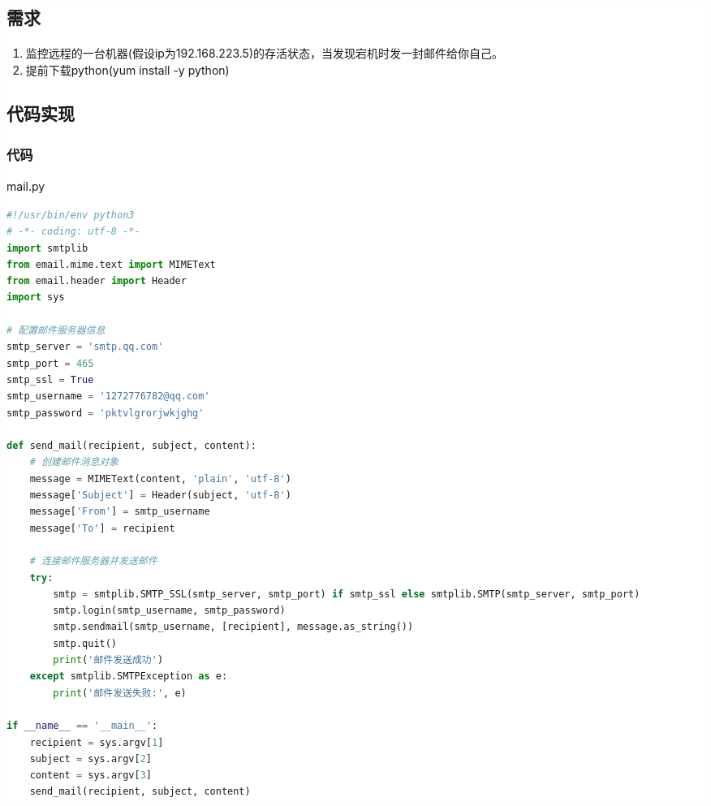 ## 需求

1. 监控远程的一台机器(假设ip为192.168.223.5)的存活状态，当发现宕机时发一封邮件给你自己。
2. 提前下载python(yum install -y python)

## 代码实现

### 代码

mail.py

```python
#!/usr/bin/env python3
# -*- coding: utf-8 -*-
import smtplib
from email.mime.text import MIMEText
from email.header import Header
import sys

# 配置邮件服务器信息
smtp_server = 'smtp.qq.com'
smtp_port = 465
smtp_ssl = True
smtp_username = '1272776782@qq.com'
smtp_password = 'pktvlgrorjwkjghg'

def send_mail(recipient, subject, content):
    # 创建邮件消息对象
    message = MIMEText(content, 'plain', 'utf-8')
    message['Subject'] = Header(subject, 'utf-8')
    message['From'] = smtp_username
    message['To'] = recipient

    # 连接邮件服务器并发送邮件
    try:
        smtp = smtplib.SMTP_SSL(smtp_server, smtp_port) if smtp_ssl else smtplib.SMTP(smtp_server, smtp_port)
        smtp.login(smtp_username, smtp_password)
        smtp.sendmail(smtp_username, [recipient], message.as_string())
        smtp.quit()
        print('邮件发送成功')
    except smtplib.SMTPException as e:
        print('邮件发送失败:', e)

if __name__ == '__main__':
    recipient = sys.argv[1]
    subject = sys.argv[2]
    content = sys.argv[3]
    send_mail(recipient, subject, content)
```
